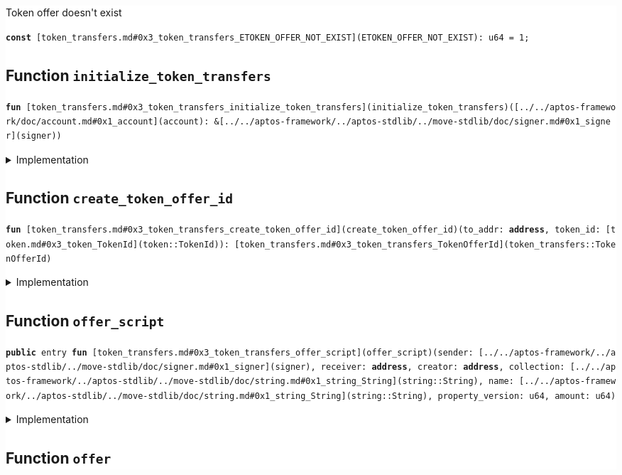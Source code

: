 Token offer doesn't exist


<pre><code><b>const</b> [token_transfers.md#0x3_token_transfers_ETOKEN_OFFER_NOT_EXIST](ETOKEN_OFFER_NOT_EXIST): u64 = 1;
</code></pre>



<a id="0x3_token_transfers_initialize_token_transfers"></a>

## Function `initialize_token_transfers`



<pre><code><b>fun</b> [token_transfers.md#0x3_token_transfers_initialize_token_transfers](initialize_token_transfers)([../../aptos-framework/doc/account.md#0x1_account](account): &[../../aptos-framework/../aptos-stdlib/../move-stdlib/doc/signer.md#0x1_signer](signer))
</code></pre>



<details><summary>Implementation</summary></details>

<a id="0x3_token_transfers_create_token_offer_id"></a>

## Function `create_token_offer_id`



<pre><code><b>fun</b> [token_transfers.md#0x3_token_transfers_create_token_offer_id](create_token_offer_id)(to_addr: <b>address</b>, token_id: [token.md#0x3_token_TokenId](token::TokenId)): [token_transfers.md#0x3_token_transfers_TokenOfferId](token_transfers::TokenOfferId)
</code></pre>



<details><summary>Implementation</summary></details>

<a id="0x3_token_transfers_offer_script"></a>

## Function `offer_script`



<pre><code><b>public</b> entry <b>fun</b> [token_transfers.md#0x3_token_transfers_offer_script](offer_script)(sender: [../../aptos-framework/../aptos-stdlib/../move-stdlib/doc/signer.md#0x1_signer](signer), receiver: <b>address</b>, creator: <b>address</b>, collection: [../../aptos-framework/../aptos-stdlib/../move-stdlib/doc/string.md#0x1_string_String](string::String), name: [../../aptos-framework/../aptos-stdlib/../move-stdlib/doc/string.md#0x1_string_String](string::String), property_version: u64, amount: u64)
</code></pre>



<details><summary>Implementation</summary></details>

<a id="0x3_token_transfers_offer"></a>

## Function `offer`
